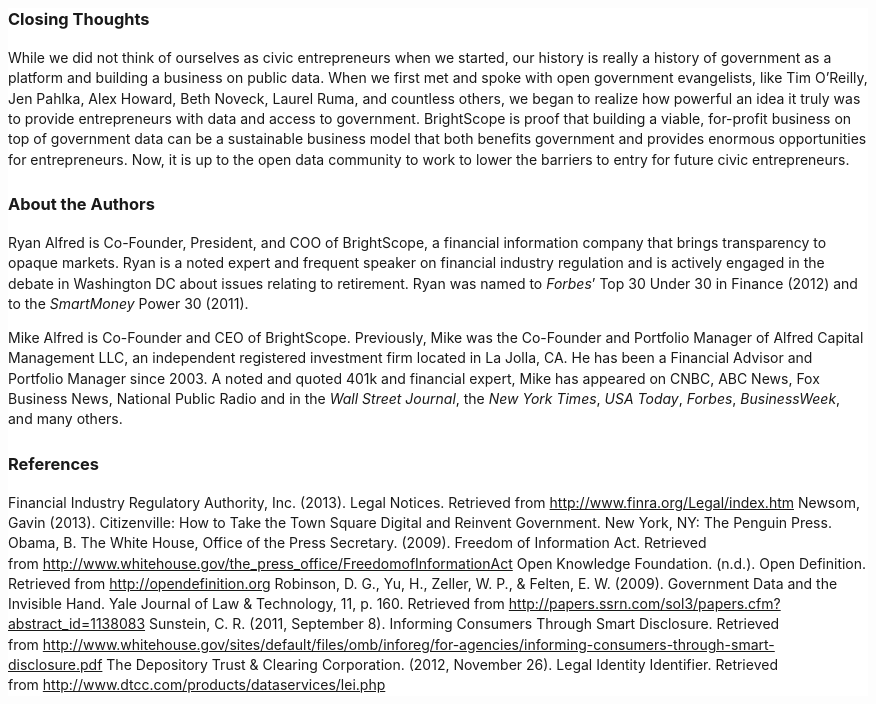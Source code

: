 ### Closing Thoughts

While we did not think of ourselves as civic entrepreneurs when we started, our history is really a history of government as a platform and building a business on public data. When we first met and spoke with open government evangelists, like Tim O’Reilly, Jen Pahlka, Alex Howard, Beth Noveck, Laurel Ruma, and countless others, we began to realize how powerful an idea it truly was to provide entrepreneurs with data and access to government. BrightScope is proof that building a viable, for-profit business on top of government data can be a sustainable business model that both benefits government and provides enormous opportunities for entrepreneurs. Now, it is up to the open data community to work to lower the barriers to entry for future civic entrepreneurs.

### About the Authors

Ryan Alfred is Co-Founder, President, and COO of BrightScope, a financial information company that brings transparency to opaque markets. Ryan is a noted expert and frequent speaker on financial industry regulation and is actively engaged in the debate in Washington DC about issues relating to retirement. Ryan was named to *Forbes*’ Top 30 Under 30 in Finance (2012) and to the *SmartMoney* Power 30 (2011).

Mike Alfred is Co-Founder and CEO of BrightScope. Previously, Mike was the Co-Founder and Portfolio Manager of Alfred Capital Management LLC, an independent registered investment firm located in La Jolla, CA. He has been a Financial Advisor and Portfolio Manager since 2003. A noted and quoted 401k and financial expert, Mike has appeared on CNBC, ABC News, Fox Business News, National Public Radio and in the *Wall Street Journal*, the *New York Times*, *USA Today*, *Forbes*, *BusinessWeek*, and many others.

### References

Financial Industry Regulatory Authority, Inc. (2013). Legal Notices. Retrieved from http://www.finra.org/Legal/index.htm
Newsom, Gavin (2013). Citizenville: How to Take the Town Square Digital and Reinvent Government. New York, NY: The Penguin Press.
Obama, B. The White House, Office of the Press Secretary. (2009). Freedom of Information Act. Retrieved from http://www.whitehouse.gov/the_press_office/FreedomofInformationAct
Open Knowledge Foundation. (n.d.). Open Definition. Retrieved from http://opendefinition.org
Robinson, D. G., Yu, H., Zeller, W. P., & Felten, E. W. (2009). Government Data and the Invisible Hand. Yale Journal of Law & Technology, 11, p. 160. Retrieved from http://papers.ssrn.com/sol3/papers.cfm?abstract_id=1138083
Sunstein, C. R. (2011, September 8). Informing Consumers Through Smart Disclosure. Retrieved from http://www.whitehouse.gov/sites/default/files/omb/inforeg/for-agencies/informing-consumers-through-smart-disclosure.pdf
The Depository Trust & Clearing Corporation. (2012, November 26). Legal Identity Identifier. Retrieved from http://www.dtcc.com/products/dataservices/lei.php
